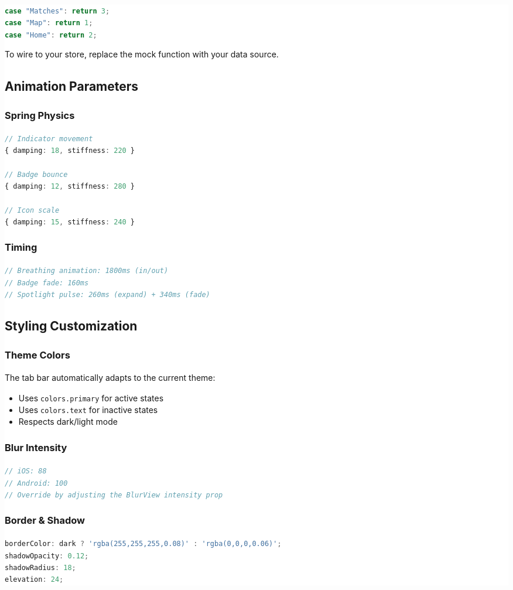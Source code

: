 ```typescript
case "Matches": return 3;
case "Map": return 1;
case "Home": return 2;
```

To wire to your store, replace the mock function with your data source.

## Animation Parameters

### Spring Physics

```typescript
// Indicator movement
{ damping: 18, stiffness: 220 }

// Badge bounce
{ damping: 12, stiffness: 280 }

// Icon scale
{ damping: 15, stiffness: 240 }
```

### Timing

```typescript
// Breathing animation: 1800ms (in/out)
// Badge fade: 160ms
// Spotlight pulse: 260ms (expand) + 340ms (fade)
```

## Styling Customization

### Theme Colors

The tab bar automatically adapts to the current theme:

- Uses `colors.primary` for active states
- Uses `colors.text` for inactive states
- Respects dark/light mode

### Blur Intensity

```typescript
// iOS: 88
// Android: 100
// Override by adjusting the BlurView intensity prop
```

### Border & Shadow

```typescript
borderColor: dark ? 'rgba(255,255,255,0.08)' : 'rgba(0,0,0,0.06)';
shadowOpacity: 0.12;
shadowRadius: 18;
elevation: 24;
```
